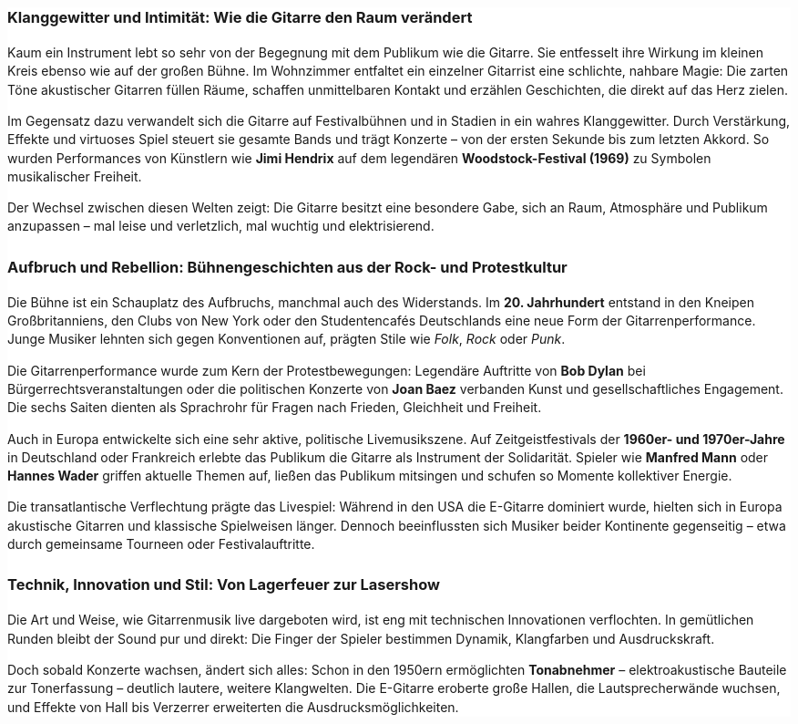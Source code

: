 ### Klanggewitter und Intimität: Wie die Gitarre den Raum verändert

Kaum ein Instrument lebt so sehr von der Begegnung mit dem Publikum wie die Gitarre. Sie entfesselt
ihre Wirkung im kleinen Kreis ebenso wie auf der großen Bühne. Im Wohnzimmer entfaltet ein einzelner
Gitarrist eine schlichte, nahbare Magie: Die zarten Töne akustischer Gitarren füllen Räume, schaffen
unmittelbaren Kontakt und erzählen Geschichten, die direkt auf das Herz zielen.

Im Gegensatz dazu verwandelt sich die Gitarre auf Festivalbühnen und in Stadien in ein wahres
Klanggewitter. Durch Verstärkung, Effekte und virtuoses Spiel steuert sie gesamte Bands und trägt
Konzerte – von der ersten Sekunde bis zum letzten Akkord. So wurden Performances von Künstlern wie
**Jimi Hendrix** auf dem legendären **Woodstock-Festival (1969)** zu Symbolen musikalischer
Freiheit.

Der Wechsel zwischen diesen Welten zeigt: Die Gitarre besitzt eine besondere Gabe, sich an Raum,
Atmosphäre und Publikum anzupassen – mal leise und verletzlich, mal wuchtig und elektrisierend.

### Aufbruch und Rebellion: Bühnengeschichten aus der Rock- und Protestkultur

Die Bühne ist ein Schauplatz des Aufbruchs, manchmal auch des Widerstands. Im **20. Jahrhundert**
entstand in den Kneipen Großbritanniens, den Clubs von New York oder den Studentencafés Deutschlands
eine neue Form der Gitarrenperformance. Junge Musiker lehnten sich gegen Konventionen auf, prägten
Stile wie _Folk_, _Rock_ oder _Punk_.

Die Gitarrenperformance wurde zum Kern der Protestbewegungen: Legendäre Auftritte von **Bob Dylan**
bei Bürgerrechtsveranstaltungen oder die politischen Konzerte von **Joan Baez** verbanden Kunst und
gesellschaftliches Engagement. Die sechs Saiten dienten als Sprachrohr für Fragen nach Frieden,
Gleichheit und Freiheit.

Auch in Europa entwickelte sich eine sehr aktive, politische Livemusikszene. Auf Zeitgeistfestivals
der **1960er- und 1970er-Jahre** in Deutschland oder Frankreich erlebte das Publikum die Gitarre als
Instrument der Solidarität. Spieler wie **Manfred Mann** oder **Hannes Wader** griffen aktuelle
Themen auf, ließen das Publikum mitsingen und schufen so Momente kollektiver Energie.

Die transatlantische Verflechtung prägte das Livespiel: Während in den USA die E-Gitarre dominiert
wurde, hielten sich in Europa akustische Gitarren und klassische Spielweisen länger. Dennoch
beeinflussten sich Musiker beider Kontinente gegenseitig – etwa durch gemeinsame Tourneen oder
Festivalauftritte.

### Technik, Innovation und Stil: Von Lagerfeuer zur Lasershow

Die Art und Weise, wie Gitarrenmusik live dargeboten wird, ist eng mit technischen Innovationen
verflochten. In gemütlichen Runden bleibt der Sound pur und direkt: Die Finger der Spieler bestimmen
Dynamik, Klangfarben und Ausdruckskraft.

Doch sobald Konzerte wachsen, ändert sich alles: Schon in den 1950ern ermöglichten **Tonabnehmer** –
elektroakustische Bauteile zur Tonerfassung – deutlich lautere, weitere Klangwelten. Die E-Gitarre
eroberte große Hallen, die Lautsprecherwände wuchsen, und Effekte von Hall bis Verzerrer erweiterten
die Ausdrucksmöglichkeiten.
